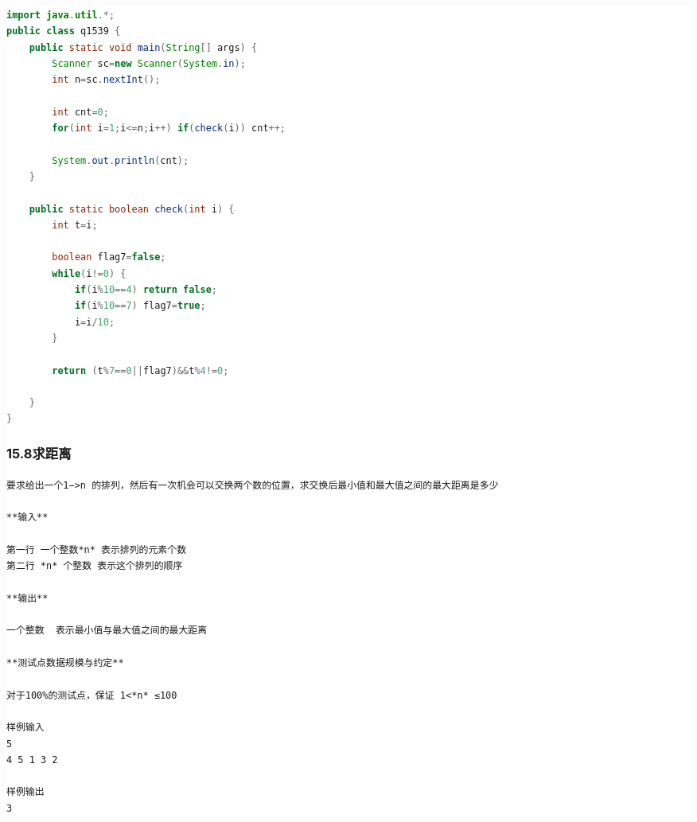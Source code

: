 

```java
import java.util.*;
public class q1539 {
	public static void main(String[] args) {
		Scanner sc=new Scanner(System.in);
		int n=sc.nextInt();
		
		int cnt=0;
		for(int i=1;i<=n;i++) if(check(i)) cnt++;
		
		System.out.println(cnt);
	}
	
	public static boolean check(int i) {
		int t=i;
		
		boolean flag7=false;
		while(i!=0) {
			if(i%10==4) return false;
			if(i%10==7) flag7=true;
			i=i/10;
		}
		
		return (t%7==0||flag7)&&t%4!=0;
		
	}
}

```

### 15.8求距离

```txt
要求给出一个1−>n 的排列，然后有一次机会可以交换两个数的位置，求交换后最小值和最大值之间的最大距离是多少

**输入**

第一行 一个整数*n* 表示排列的元素个数
第二行 *n* 个整数 表示这个排列的顺序

**输出**

一个整数  表示最小值与最大值之间的最大距离

**测试点数据规模与约定**

对于100%的测试点，保证 1<*n* ≤100

样例输入
5
4 5 1 3 2
 
样例输出
3
```
